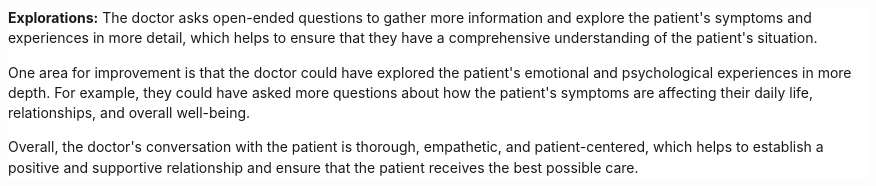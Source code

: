 **Explorations:** The doctor asks open-ended questions to gather more information and explore the patient's symptoms and experiences in more detail, which helps to ensure that they have a comprehensive understanding of the patient's situation.

One area for improvement is that the doctor could have explored the patient's emotional and psychological experiences in more depth. For example, they could have asked more questions about how the patient's symptoms are affecting their daily life, relationships, and overall well-being.

Overall, the doctor's conversation with the patient is thorough, empathetic, and patient-centered, which helps to establish a positive and supportive relationship and ensure that the patient receives the best possible care.


